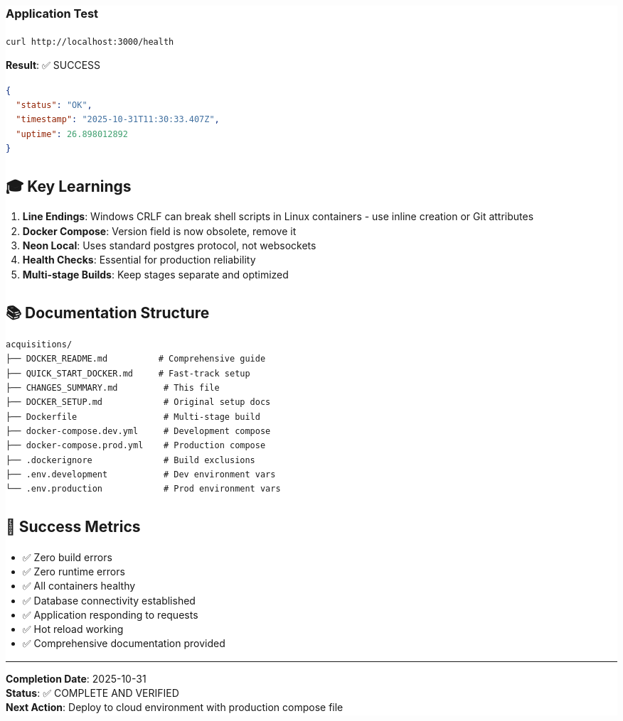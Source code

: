 ### Application Test
```bash
curl http://localhost:3000/health
```
**Result**: ✅ SUCCESS
```json
{
  "status": "OK",
  "timestamp": "2025-10-31T11:30:33.407Z",
  "uptime": 26.898012892
}
```

## 🎓 Key Learnings

1. **Line Endings**: Windows CRLF can break shell scripts in Linux containers - use inline creation or Git attributes
2. **Docker Compose**: Version field is now obsolete, remove it
3. **Neon Local**: Uses standard postgres protocol, not websockets
4. **Health Checks**: Essential for production reliability
5. **Multi-stage Builds**: Keep stages separate and optimized

## 📚 Documentation Structure

```
acquisitions/
├── DOCKER_README.md          # Comprehensive guide
├── QUICK_START_DOCKER.md     # Fast-track setup
├── CHANGES_SUMMARY.md         # This file
├── DOCKER_SETUP.md            # Original setup docs
├── Dockerfile                 # Multi-stage build
├── docker-compose.dev.yml     # Development compose
├── docker-compose.prod.yml    # Production compose
├── .dockerignore              # Build exclusions
├── .env.development           # Dev environment vars
└── .env.production            # Prod environment vars
```

## 🎉 Success Metrics

- ✅ Zero build errors
- ✅ Zero runtime errors
- ✅ All containers healthy
- ✅ Database connectivity established
- ✅ Application responding to requests
- ✅ Hot reload working
- ✅ Comprehensive documentation provided

---

**Completion Date**: 2025-10-31  
**Status**: ✅ COMPLETE AND VERIFIED  
**Next Action**: Deploy to cloud environment with production compose file
